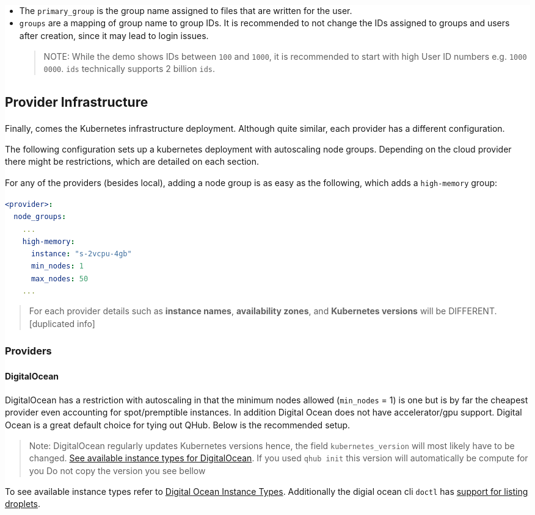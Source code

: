 * The `primary_group` is the group name assigned to files that are
written for the user.
* `groups` are a mapping of group name to group IDs. It is
  recommended to not change the IDs assigned to groups and users
  after creation, since it may lead to login issues.
  > NOTE: While the demo shows IDs between `100` and
`1000`, it is recommended to start with high User ID numbers
e.g. `10000000`. `ids` technically supports 2 billion `ids`.

## Provider Infrastructure

Finally, comes the Kubernetes infrastructure deployment. Although
quite similar, each provider has a different configuration.

The following configuration sets up a kubernetes deployment with
autoscaling node groups. Depending on the cloud provider there might
be restrictions, which are detailed on each section.

For any of the providers (besides local), adding a node group is as
easy as the following, which adds a `high-memory` group:

```yaml
<provider>:
  node_groups:
    ...
    high-memory:
      instance: "s-2vcpu-4gb"
      min_nodes: 1
      max_nodes: 50
    ...
```

> For each provider details such as **instance names**, **availability zones**,
and **Kubernetes versions** will be DIFFERENT. [duplicated info]

### Providers

#### DigitalOcean

DigitalOcean has a restriction with autoscaling in that the minimum
nodes allowed (`min_nodes` = 1) is one but is by far the cheapest
provider even accounting for spot/premptible instances. In addition
Digital Ocean does not have accelerator/gpu support. Digital Ocean is
a great default choice for tying out QHub. Below is the recommended
setup.

> Note: DigitalOcean regularly updates Kubernetes versions hence, the
> field `kubernetes_version` will most likely have to be changed.
> [See available instance types for
> DigitalOcean](https://www.digitalocean.com/docs/droplets/).  If you
> used `qhub init` this version will automatically be compute for you
> Do not copy the version you see bellow

To see available instance types refer to [Digital Ocean Instance
Types](https://www.digitalocean.com/docs/droplets/). Additionally the
digial ocean cli `doctl` has [support for listing
droplets](https://www.digitalocean.com/docs/apis-clis/doctl/reference/compute/droplet/list/).
